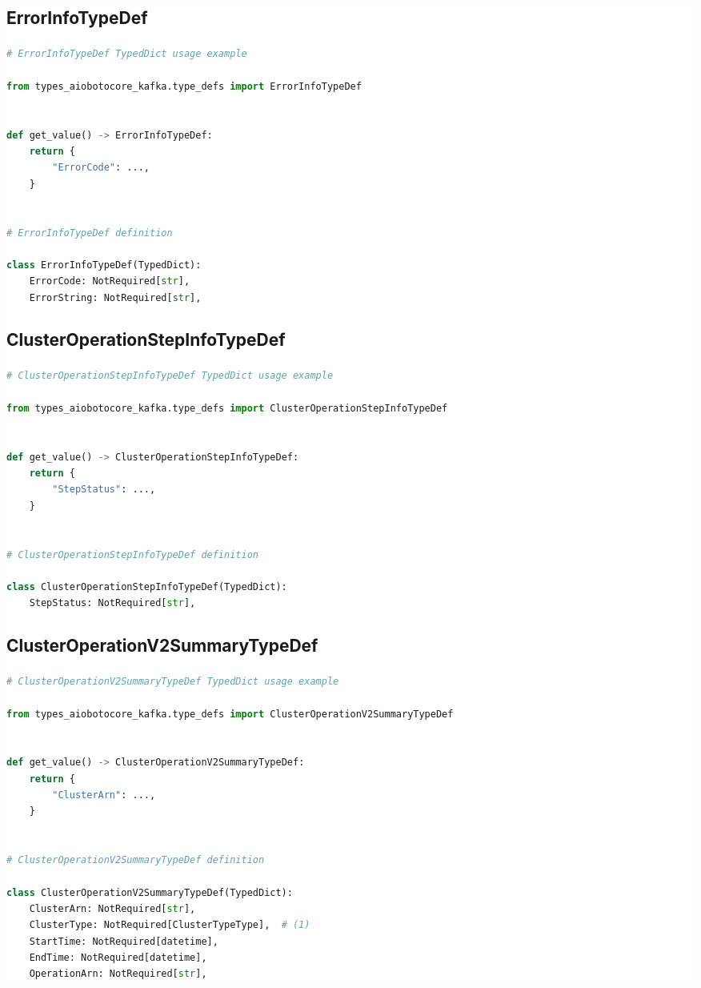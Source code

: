 ## ErrorInfoTypeDef

```python
# ErrorInfoTypeDef TypedDict usage example

from types_aiobotocore_kafka.type_defs import ErrorInfoTypeDef


def get_value() -> ErrorInfoTypeDef:
    return {
        "ErrorCode": ...,
    }


# ErrorInfoTypeDef definition

class ErrorInfoTypeDef(TypedDict):
    ErrorCode: NotRequired[str],
    ErrorString: NotRequired[str],
```

## ClusterOperationStepInfoTypeDef

```python
# ClusterOperationStepInfoTypeDef TypedDict usage example

from types_aiobotocore_kafka.type_defs import ClusterOperationStepInfoTypeDef


def get_value() -> ClusterOperationStepInfoTypeDef:
    return {
        "StepStatus": ...,
    }


# ClusterOperationStepInfoTypeDef definition

class ClusterOperationStepInfoTypeDef(TypedDict):
    StepStatus: NotRequired[str],
```

## ClusterOperationV2SummaryTypeDef

```python
# ClusterOperationV2SummaryTypeDef TypedDict usage example

from types_aiobotocore_kafka.type_defs import ClusterOperationV2SummaryTypeDef


def get_value() -> ClusterOperationV2SummaryTypeDef:
    return {
        "ClusterArn": ...,
    }


# ClusterOperationV2SummaryTypeDef definition

class ClusterOperationV2SummaryTypeDef(TypedDict):
    ClusterArn: NotRequired[str],
    ClusterType: NotRequired[ClusterTypeType],  # (1)
    StartTime: NotRequired[datetime],
    EndTime: NotRequired[datetime],
    OperationArn: NotRequired[str],
```